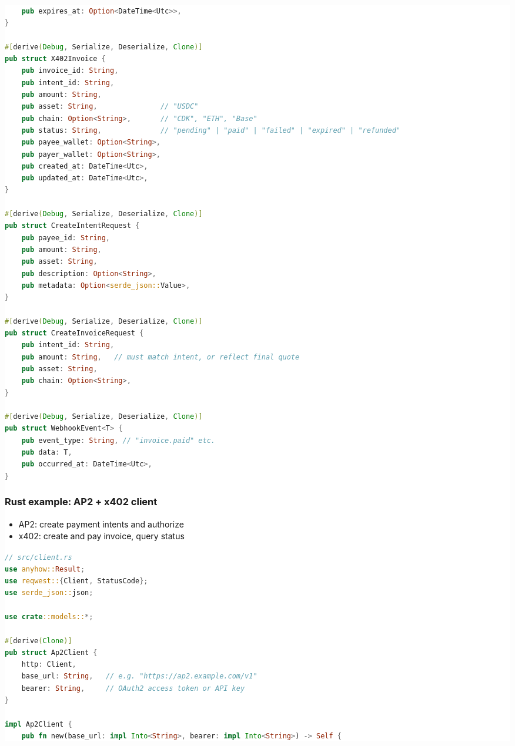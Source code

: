 ```rust
    pub expires_at: Option<DateTime<Utc>>,
}

#[derive(Debug, Serialize, Deserialize, Clone)]
pub struct X402Invoice {
    pub invoice_id: String,
    pub intent_id: String,
    pub amount: String,
    pub asset: String,               // "USDC"
    pub chain: Option<String>,       // "CDK", "ETH", "Base"
    pub status: String,              // "pending" | "paid" | "failed" | "expired" | "refunded"
    pub payee_wallet: Option<String>,
    pub payer_wallet: Option<String>,
    pub created_at: DateTime<Utc>,
    pub updated_at: DateTime<Utc>,
}

#[derive(Debug, Serialize, Deserialize, Clone)]
pub struct CreateIntentRequest {
    pub payee_id: String,
    pub amount: String,
    pub asset: String,
    pub description: Option<String>,
    pub metadata: Option<serde_json::Value>,
}

#[derive(Debug, Serialize, Deserialize, Clone)]
pub struct CreateInvoiceRequest {
    pub intent_id: String,
    pub amount: String,   // must match intent, or reflect final quote
    pub asset: String,
    pub chain: Option<String>,
}

#[derive(Debug, Serialize, Deserialize, Clone)]
pub struct WebhookEvent<T> {
    pub event_type: String, // "invoice.paid" etc.
    pub data: T,
    pub occurred_at: DateTime<Utc>,
}
```

### Rust example: AP2 + x402 client
- AP2: create payment intents and authorize
- x402: create and pay invoice, query status

```rust
// src/client.rs
use anyhow::Result;
use reqwest::{Client, StatusCode};
use serde_json::json;

use crate::models::*;

#[derive(Clone)]
pub struct Ap2Client {
    http: Client,
    base_url: String,   // e.g. "https://ap2.example.com/v1"
    bearer: String,     // OAuth2 access token or API key
}

impl Ap2Client {
    pub fn new(base_url: impl Into<String>, bearer: impl Into<String>) -> Self {
```